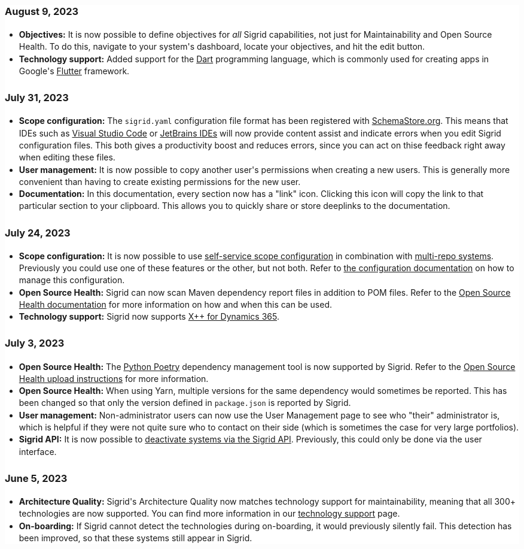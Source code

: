 ### August 9, 2023

- **Objectives:** It is now possible to define objectives for *all* Sigrid capabilities, not just for Maintainability and Open Source Health. To do this, navigate to your system's dashboard, locate your objectives, and hit the edit button.
- **Technology support:** Added support for the [Dart](https://dart.dev) programming language, which is commonly used for creating apps in Google's [Flutter](https://flutter.dev) framework.

### July 31, 2023

- **Scope configuration:** The `sigrid.yaml` configuration file format has been registered with [SchemaStore.org](https://www.schemastore.org/json/). This means that IDEs such as [Visual Studio Code](https://code.visualstudio.com) or [JetBrains IDEs](https://www.jetbrains.com) will now provide content assist and indicate errors when you edit Sigrid configuration files. This both gives a productivity boost and reduces errors, since you can act on thise feedback right away when editing these files.
- **User management:** It is now possible to copy another user's permissions when creating a new users. This is generally more convenient than having to create existing permissions for the new user.
- **Documentation:** In this documentation, every section now has a "link" icon. Clicking this icon will copy the link to that particular section to your clipboard. This allows you to quickly share or store deeplinks to the documentation.

### July 24, 2023

- **Scope configuration:** It is now possible to use [self-service scope configuration](analysis-scope-configuration.md) in combination with [multi-repo systems](../sigridci-integration/development-workflows.md#combining-multiple-repositories-into-a-single-sigrid-system). Previously you could use one of these features or the other, but not both. Refer to [the configuration documentation](analysis-scope-configuration#configuring-multi-repo-systems) on how to manage this configuration.
- **Open Source Health:** Sigrid can now scan Maven dependency report files in addition to POM files. Refer to the [Open Source Health documentation](../capabilities/osh-upload-instructions) for more information on how and when this can be used.
- **Technology support:** Sigrid now supports [X++ for Dynamics 365](https://learn.microsoft.com/en-us/dynamics365/fin-ops-core/dev-itpro/dev-ref/xpp-language-reference).

### July 3, 2023

- **Open Source Health:** The [Python Poetry](https://python-poetry.org) dependency management tool is now supported by Sigrid. Refer to the [Open Source Health upload instructions](../capabilities/osh-upload-instructions) for more information.
- **Open Source Health:** When using Yarn, multiple versions for the same dependency would sometimes be reported. This has been changed so that only the version defined in `package.json` is reported by Sigrid.
- **User management:** Non-administrator users can now use the User Management page to see who "their" administrator is, which is helpful if they were not quite sure who to contact on their side (which is sometimes the case for very large portfolios).
- **Sigrid API:** It is now possible to [deactivate systems via the Sigrid API](../integrations/sigrid-api-documentation.md). Previously, this could only be done via the user interface.

### June 5, 2023

- **Architecture Quality:** Sigrid's Architecture Quality now matches technology support for maintainability, meaning that all 300+ technologies are now supported. You can find more information in our [technology support](technology-support.md) page.
- **On-boarding:** If Sigrid cannot detect the technologies during on-boarding, it would previously silently fail. This detection has been improved, so that these systems still appear in Sigrid.
